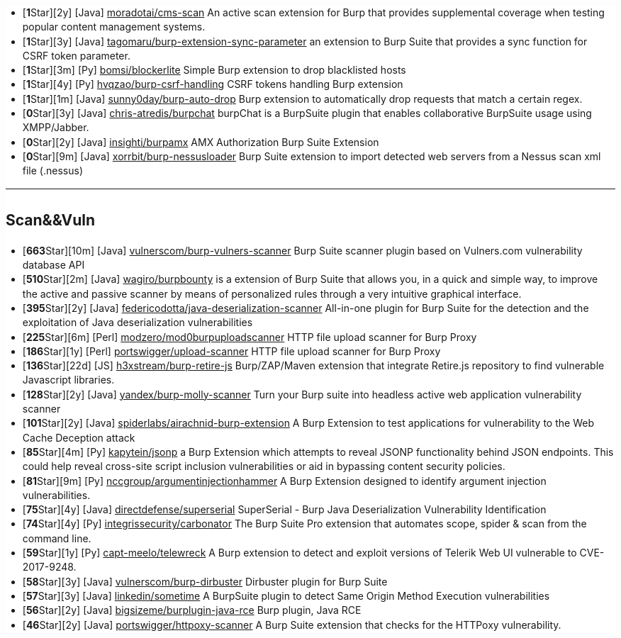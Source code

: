 - [**1**Star][2y] [Java] [moradotai/cms-scan](https://github.com/moradotai/cms-scan) An active scan extension for Burp that provides supplemental coverage when testing popular content management systems.
- [**1**Star][3y] [Java] [tagomaru/burp-extension-sync-parameter](https://github.com/tagomaru/burp-extension-sync-parameter)  an extension to Burp Suite that provides a sync function for CSRF token parameter.
- [**1**Star][3m] [Py] [bomsi/blockerlite](https://github.com/bomsi/blockerlite) Simple Burp extension to drop blacklisted hosts
- [**1**Star][4y] [Py] [hvqzao/burp-csrf-handling](https://github.com/hvqzao/burp-csrf-handling) CSRF tokens handling Burp extension
- [**1**Star][1m] [Java] [sunny0day/burp-auto-drop](https://github.com/sunny0day/burp-auto-drop) Burp extension to automatically drop requests that match a certain regex.
- [**0**Star][3y] [Java] [chris-atredis/burpchat](https://github.com/chris-atredis/burpchat) burpChat is a BurpSuite plugin that enables collaborative BurpSuite usage using XMPP/Jabber.
- [**0**Star][2y] [Java] [insighti/burpamx](https://github.com/insighti/burpamx) AMX Authorization Burp Suite Extension
- [**0**Star][9m] [Java] [xorrbit/burp-nessusloader](https://github.com/xorrbit/burp-nessusloader) Burp Suite extension to import detected web servers from a Nessus scan xml file (.nessus)


***


## <a id="90339d9a130e105e1617bff2c2ca9721"></a>Scan&&Vuln


- [**663**Star][10m] [Java] [vulnerscom/burp-vulners-scanner](https://github.com/vulnerscom/burp-vulners-scanner) Burp Suite scanner plugin based on Vulners.com vulnerability database API
- [**510**Star][2m] [Java] [wagiro/burpbounty](https://github.com/wagiro/burpbounty) is a extension of Burp Suite that allows you, in a quick and simple way, to improve the active and passive scanner by means of personalized rules through a very intuitive graphical interface.
- [**395**Star][2y] [Java] [federicodotta/java-deserialization-scanner](https://github.com/federicodotta/java-deserialization-scanner) All-in-one plugin for Burp Suite for the detection and the exploitation of Java deserialization vulnerabilities
- [**225**Star][6m] [Perl] [modzero/mod0burpuploadscanner](https://github.com/modzero/mod0burpuploadscanner) HTTP file upload scanner for Burp Proxy
- [**186**Star][1y] [Perl] [portswigger/upload-scanner](https://github.com/portswigger/upload-scanner) HTTP file upload scanner for Burp Proxy
- [**136**Star][22d] [JS] [h3xstream/burp-retire-js](https://github.com/h3xstream/burp-retire-js) Burp/ZAP/Maven extension that integrate Retire.js repository to find vulnerable Javascript libraries.
- [**128**Star][2y] [Java] [yandex/burp-molly-scanner](https://github.com/yandex/burp-molly-scanner) Turn your Burp suite into headless active web application vulnerability scanner
- [**101**Star][2y] [Java] [spiderlabs/airachnid-burp-extension](https://github.com/spiderlabs/airachnid-burp-extension) A Burp Extension to test applications for vulnerability to the Web Cache Deception attack
- [**85**Star][4m] [Py] [kapytein/jsonp](https://github.com/kapytein/jsonp) a Burp Extension which attempts to reveal JSONP functionality behind JSON endpoints. This could help reveal cross-site script inclusion vulnerabilities or aid in bypassing content security policies.
- [**81**Star][9m] [Py] [nccgroup/argumentinjectionhammer](https://github.com/nccgroup/argumentinjectionhammer) A Burp Extension designed to identify argument injection vulnerabilities.
- [**75**Star][4y] [Java] [directdefense/superserial](https://github.com/directdefense/superserial) SuperSerial - Burp Java Deserialization Vulnerability Identification
- [**74**Star][4y] [Py] [integrissecurity/carbonator](https://github.com/integrissecurity/carbonator) The Burp Suite Pro extension that automates scope, spider & scan from the command line. 
- [**59**Star][1y] [Py] [capt-meelo/telewreck](https://github.com/capt-meelo/telewreck) A Burp extension to detect and exploit versions of Telerik Web UI vulnerable to CVE-2017-9248.
- [**58**Star][3y] [Java] [vulnerscom/burp-dirbuster](https://github.com/vulnerscom/burp-dirbuster) Dirbuster plugin for Burp Suite
- [**57**Star][3y] [Java] [linkedin/sometime](https://github.com/linkedin/sometime) A BurpSuite plugin to detect Same Origin Method Execution vulnerabilities
- [**56**Star][2y] [Java] [bigsizeme/burplugin-java-rce](https://github.com/bigsizeme/burplugin-java-rce) Burp plugin, Java RCE
- [**46**Star][2y] [Java] [portswigger/httpoxy-scanner](https://github.com/portswigger/httpoxy-scanner) A Burp Suite extension that checks for the HTTPoxy vulnerability.
